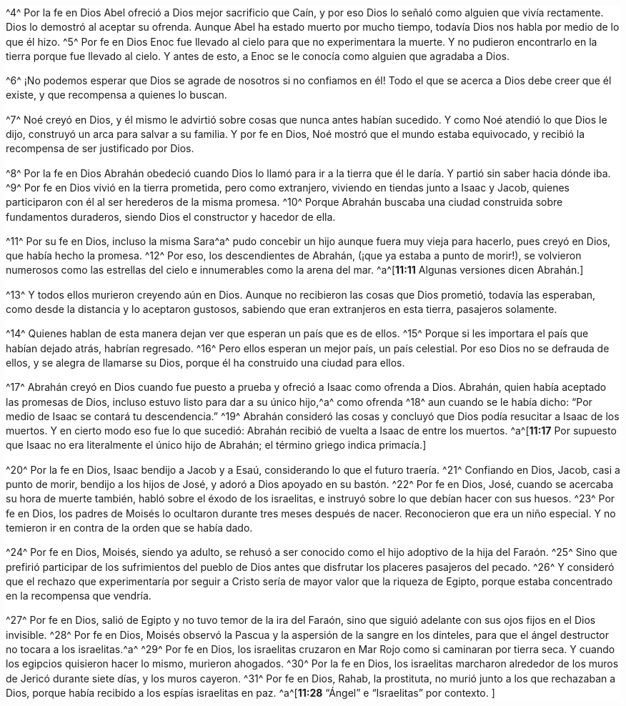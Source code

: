 ^4^ Por la fe en Dios Abel ofreció a Dios mejor sacrificio que Caín, y por eso Dios lo señaló como alguien que vivía rectamente. Dios lo demostró al aceptar su ofrenda. Aunque Abel ha estado muerto por mucho tiempo, todavía Dios nos habla por medio de lo que él hizo. ^5^ Por fe en Dios Enoc fue llevado al cielo para que no experimentara la muerte. Y no pudieron encontrarlo en la tierra porque fue llevado al cielo. Y antes de esto, a Enoc se le conocía como alguien que agradaba a Dios. 

^6^ ¡No podemos esperar que Dios se agrade de nosotros si no confiamos en él! Todo el que se acerca a Dios debe creer que él existe, y que recompensa a quienes lo buscan. 

^7^ Noé creyó en Dios, y él mismo le advirtió sobre cosas que nunca antes habían sucedido. Y como Noé atendió lo que Dios le dijo, construyó un arca para salvar a su familia. Y por fe en Dios, Noé mostró que el mundo estaba equivocado, y recibió la recompensa de ser justificado por Dios. 

^8^ Por la fe en Dios Abrahán obedeció cuando Dios lo llamó para ir a la tierra que él le daría. Y partió sin saber hacia dónde iba. ^9^ Por fe en Dios vivió en la tierra prometida, pero como extranjero, viviendo en tiendas junto a Isaac y Jacob, quienes participaron con él al ser herederos de la misma promesa. ^10^ Porque Abrahán buscaba una ciudad construida sobre fundamentos duraderos, siendo Dios el constructor y hacedor de ella. 

^11^ Por su fe en Dios, incluso la misma Sara^a^ pudo concebir un hijo aunque fuera muy vieja para hacerlo, pues creyó en Dios, que había hecho la promesa. ^12^ Por eso, los descendientes de Abrahán, (¡que ya estaba a punto de morir!), se volvieron numerosos como las estrellas del cielo e innumerables como la arena del mar. 
^a^[**11:11** Algunas versiones dicen Abrahán.]

^13^ Y todos ellos murieron creyendo aún en Dios. Aunque no recibieron las cosas que Dios prometió, todavía las esperaban, como desde la distancia y lo aceptaron gustosos, sabiendo que eran extranjeros en esta tierra, pasajeros solamente. 

^14^ Quienes hablan de esta manera dejan ver que esperan un país que es de ellos. ^15^ Porque si les importara el país que habían dejado atrás, habrían regresado. ^16^ Pero ellos esperan un mejor país, un país celestial. Por eso Dios no se defrauda de ellos, y se alegra de llamarse su Dios, porque él ha construido una ciudad para ellos. 

^17^ Abrahán creyó en Dios cuando fue puesto a prueba y ofreció a Isaac como ofrenda a Dios. Abrahán, quien había aceptado las promesas de Dios, incluso estuvo listo para dar a su único hijo,^a^ como ofrenda ^18^ aun cuando se le había dicho: “Por medio de Isaac se contará tu descendencia.” ^19^ Abrahán consideró las cosas y concluyó que Dios podía resucitar a Isaac de los muertos. Y en cierto modo eso fue lo que sucedió: Abrahán recibió de vuelta a Isaac de entre los muertos. 
^a^[**11:17** Por supuesto que Isaac no era literalmente el único hijo de Abrahán; el término griego indica primacía.]

^20^ Por la fe en Dios, Isaac bendijo a Jacob y a Esaú, considerando lo que el futuro traería. ^21^ Confiando en Dios, Jacob, casi a punto de morir, bendijo a los hijos de José, y adoró a Dios apoyado en su bastón. ^22^ Por fe en Dios, José, cuando se acercaba su hora de muerte también, habló sobre el éxodo de los israelitas, e instruyó sobre lo que debían hacer con sus huesos. ^23^ Por fe en Dios, los padres de Moisés lo ocultaron durante tres meses después de nacer. Reconocieron que era un niño especial. Y no temieron ir en contra de la orden que se había dado. 

^24^ Por fe en Dios, Moisés, siendo ya adulto, se rehusó a ser conocido como el hijo adoptivo de la hija del Faraón. ^25^ Sino que prefirió participar de los sufrimientos del pueblo de Dios antes que disfrutar los placeres pasajeros del pecado. ^26^ Y consideró que el rechazo que experimentaría por seguir a Cristo sería de mayor valor que la riqueza de Egipto, porque estaba concentrado en la recompensa que vendría. 

^27^ Por fe en Dios, salió de Egipto y no tuvo temor de la ira del Faraón, sino que siguió adelante con sus ojos fijos en el Dios invisible. ^28^ Por fe en Dios, Moisés observó la Pascua y la aspersión de la sangre en los dinteles, para que el ángel destructor no tocara a los israelitas.^a^ ^29^ Por fe en Dios, los israelitas cruzaron en Mar Rojo como si caminaran por tierra seca. Y cuando los egipcios quisieron hacer lo mismo, murieron ahogados. ^30^ Por la fe en Dios, los israelitas marcharon alrededor de los muros de Jericó durante siete días, y los muros cayeron. ^31^ Por fe en Dios, Rahab, la prostituta, no murió junto a los que rechazaban a Dios, porque había recibido a los espías israelitas en paz. 
^a^[**11:28** “Ángel” e “Israelitas” por contexto. ]
